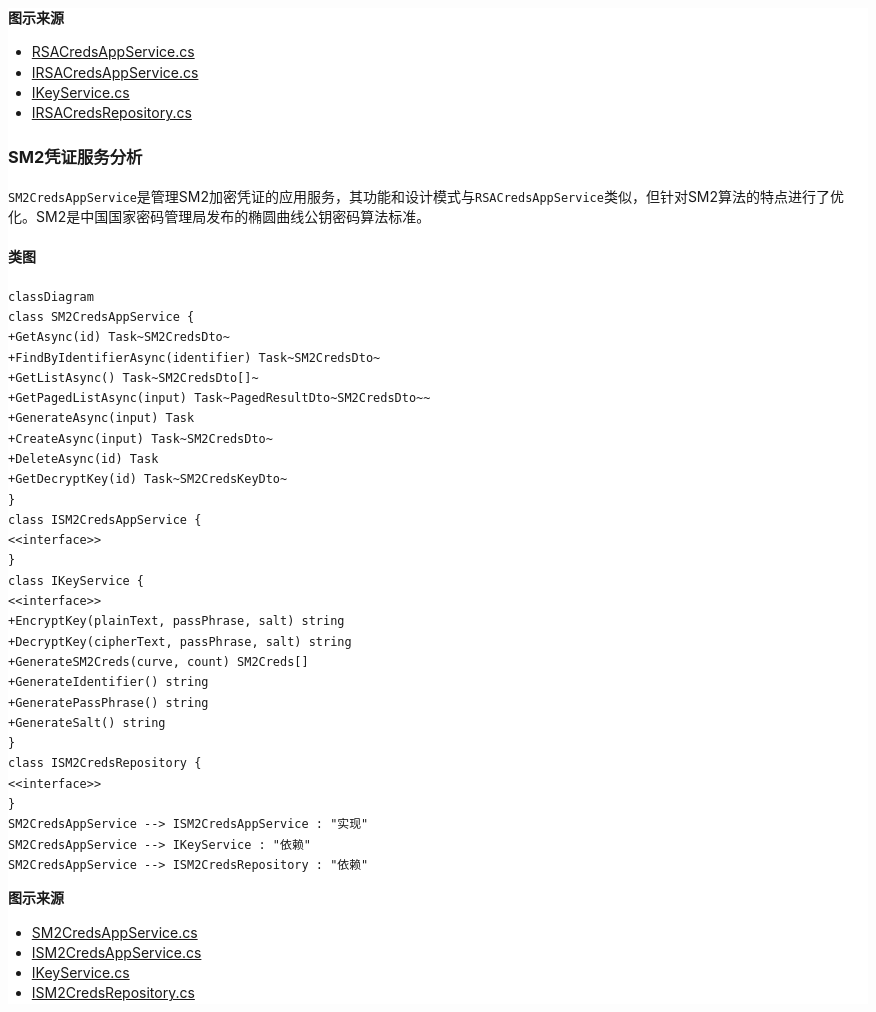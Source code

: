 **图示来源**
- [RSACredsAppService.cs](file://modules/crypto-vault/src/SharpAbp.Abp.CryptoVault.Application/SharpAbp/Abp/CryptoVault/RSACredsAppService.cs)
- [IRSACredsAppService.cs](file://modules/crypto-vault/src/SharpAbp.Abp.CryptoVault.Application.Contracts/SharpAbp/Abp/CryptoVault/IRSACredsAppService.cs)
- [IKeyService.cs](file://modules/crypto-vault/src/SharpAbp.Abp.CryptoVault.Domain/SharpAbp/Abp/CryptoVault/IKeyService.cs)
- [IRSACredsRepository.cs](file://modules/crypto-vault/src/SharpAbp.Abp.CryptoVault.Domain/SharpAbp/Abp/CryptoVault/IRSACredsRepository.cs)

### SM2凭证服务分析
`SM2CredsAppService`是管理SM2加密凭证的应用服务，其功能和设计模式与`RSACredsAppService`类似，但针对SM2算法的特点进行了优化。SM2是中国国家密码管理局发布的椭圆曲线公钥密码算法标准。

#### 类图
```mermaid
classDiagram
class SM2CredsAppService {
+GetAsync(id) Task~SM2CredsDto~
+FindByIdentifierAsync(identifier) Task~SM2CredsDto~
+GetListAsync() Task~SM2CredsDto[]~
+GetPagedListAsync(input) Task~PagedResultDto~SM2CredsDto~~
+GenerateAsync(input) Task
+CreateAsync(input) Task~SM2CredsDto~
+DeleteAsync(id) Task
+GetDecryptKey(id) Task~SM2CredsKeyDto~
}
class ISM2CredsAppService {
<<interface>>
}
class IKeyService {
<<interface>>
+EncryptKey(plainText, passPhrase, salt) string
+DecryptKey(cipherText, passPhrase, salt) string
+GenerateSM2Creds(curve, count) SM2Creds[]
+GenerateIdentifier() string
+GeneratePassPhrase() string
+GenerateSalt() string
}
class ISM2CredsRepository {
<<interface>>
}
SM2CredsAppService --> ISM2CredsAppService : "实现"
SM2CredsAppService --> IKeyService : "依赖"
SM2CredsAppService --> ISM2CredsRepository : "依赖"
```

**图示来源**
- [SM2CredsAppService.cs](file://modules/crypto-vault/src/SharpAbp.Abp.CryptoVault.Application/SharpAbp/Abp/CryptoVault/SM2CredsAppService.cs)
- [ISM2CredsAppService.cs](file://modules/crypto-vault/src/SharpAbp.Abp.CryptoVault.Application.Contracts/SharpAbp/Abp/CryptoVault/ISM2CredsAppService.cs)
- [IKeyService.cs](file://modules/crypto-vault/src/SharpAbp.Abp.CryptoVault.Domain/SharpAbp/Abp/CryptoVault/IKeyService.cs)
- [ISM2CredsRepository.cs](file://modules/crypto-vault/src/SharpAbp.Abp.CryptoVault.Domain/SharpAbp/Abp/CryptoVault/ISM2CredsRepository.cs)
